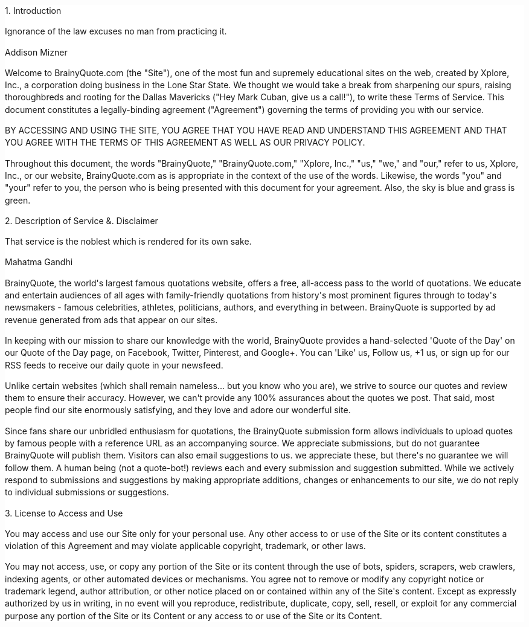 1\. Introduction

Ignorance of the law excuses no man from practicing it.

Addison Mizner

Welcome to BrainyQuote.com (the "Site"), one of the most fun and supremely educational sites on the web, created by Xplore, Inc., a corporation doing business in the Lone Star State. We thought we would take a break from sharpening our spurs, raising thoroughbreds and rooting for the Dallas Mavericks ("Hey Mark Cuban, give us a call!"), to write these Terms of Service. This document constitutes a legally-binding agreement ("Agreement") governing the terms of providing you with our service.

BY ACCESSING AND USING THE SITE, YOU AGREE THAT YOU HAVE READ AND UNDERSTAND THIS AGREEMENT AND THAT YOU AGREE WITH THE TERMS OF THIS AGREEMENT AS WELL AS OUR PRIVACY POLICY.

Throughout this document, the words "BrainyQuote," "BrainyQuote.com," "Xplore, Inc.," "us," "we," and "our," refer to us, Xplore, Inc., or our website, BrainyQuote.com as is appropriate in the context of the use of the words. Likewise, the words "you" and "your" refer to you, the person who is being presented with this document for your agreement. Also, the sky is blue and grass is green.

2\. Description of Service &. Disclaimer

That service is the noblest which is rendered for its own sake.

Mahatma Gandhi

BrainyQuote, the world's largest famous quotations website, offers a free, all-access pass to the world of quotations. We educate and entertain audiences of all ages with family-friendly quotations from history's most prominent figures through to today's newsmakers - famous celebrities, athletes, politicians, authors, and everything in between. BrainyQuote is supported by ad revenue generated from ads that appear on our sites.

In keeping with our mission to share our knowledge with the world, BrainyQuote provides a hand-selected 'Quote of the Day' on our Quote of the Day page, on Facebook, Twitter, Pinterest, and Google+. You can 'Like' us, Follow us, +1 us, or sign up for our RSS feeds to receive our daily quote in your newsfeed.

Unlike certain websites (which shall remain nameless... but you know who you are), we strive to source our quotes and review them to ensure their accuracy. However, we can't provide any 100% assurances about the quotes we post. That said, most people find our site enormously satisfying, and they love and adore our wonderful site.

Since fans share our unbridled enthusiasm for quotations, the BrainyQuote submission form allows individuals to upload quotes by famous people with a reference URL as an accompanying source. We appreciate submissions, but do not guarantee BrainyQuote will publish them. Visitors can also email suggestions to us. we appreciate these, but there's no guarantee we will follow them. A human being (not a quote-bot!) reviews each and every submission and suggestion submitted. While we actively respond to submissions and suggestions by making appropriate additions, changes or enhancements to our site, we do not reply to individual submissions or suggestions.

3\. License to Access and Use

You may access and use our Site only for your personal use. Any other access to or use of the Site or its content constitutes a violation of this Agreement and may violate applicable copyright, trademark, or other laws.

You may not access, use, or copy any portion of the Site or its content through the use of bots, spiders, scrapers, web crawlers, indexing agents, or other automated devices or mechanisms. You agree not to remove or modify any copyright notice or trademark legend, author attribution, or other notice placed on or contained within any of the Site's content. Except as expressly authorized by us in writing, in no event will you reproduce, redistribute, duplicate, copy, sell, resell, or exploit for any commercial purpose any portion of the Site or its Content or any access to or use of the Site or its Content.
